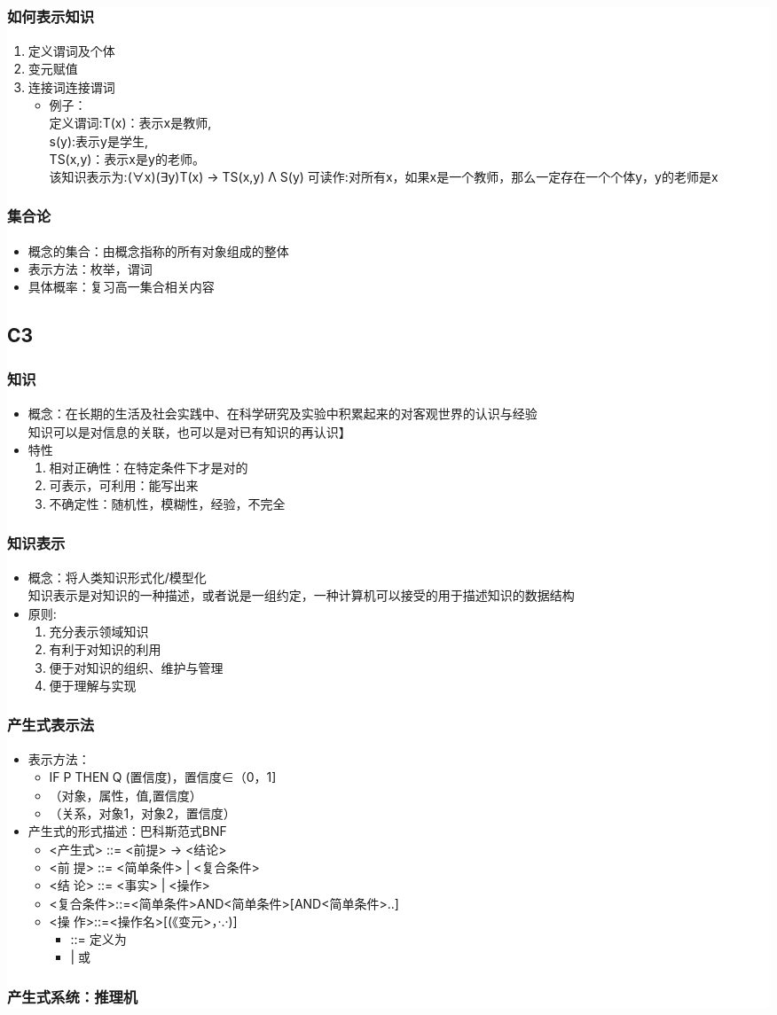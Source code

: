 ### 如何表示知识
1. 定义谓词及个体
1. 变元赋值
1. 连接词连接谓词
    * 例子：  
    定义谓词:T(x)：表示x是教师,  
    s(y):表示y是学生,  
    TS(x,y)：表示x是y的老师。  
    该知识表示为:(∀x)(∃y)T(x) → TS(x,y) Λ S(y) 
    可读作:对所有x，如果x是一个教师，那么一定存在一个个体y，y的老师是x

### 集合论
* 概念的集合：由概念指称的所有对象组成的整体
* 表示方法：枚举，谓词
* 具体概率：复习高一集合相关内容  

## C3
### 知识
* 概念：在长期的生活及社会实践中、在科学研究及实验中积累起来的对客观世界的认识与经验  
知识可以是对信息的关联，也可以是对已有知识的再认识】
* 特性  
    1. 相对正确性：在特定条件下才是对的  
    1. 可表示，可利用：能写出来
    1. 不确定性：随机性，模糊性，经验，不完全

### 知识表示
* 概念：将人类知识形式化/模型化  
知识表示是对知识的一种描述，或者说是一组约定，一种计算机可以接受的用于描述知识的数据结构
* 原则:  
    1. 充分表示领域知识
    1. 有利于对知识的利用
    1. 便于对知识的组织、维护与管理
    1. 便于理解与实现

### 产生式表示法
* 表示方法：
    * IF P THEN Q (置信度)，置信度∈（0，1]
    * （对象，属性，值,置信度）
    * （关系，对象1，对象2，置信度）
* 产生式的形式描述：巴科斯范式BNF
    * <产生式> ::= <前提> -> <结论>
    * <前 提> ::= <简单条件> | <复合条件>
    * <结 论> ::= <事实> | <操作>
    * <复合条件>::=<简单条件>AND<简单条件>[AND<简单条件>..]
    * <操 作>::=<操作名>[(《变元>，·.·)]
        * ::= 定义为
        * | 或

### 产生式系统：推理机
